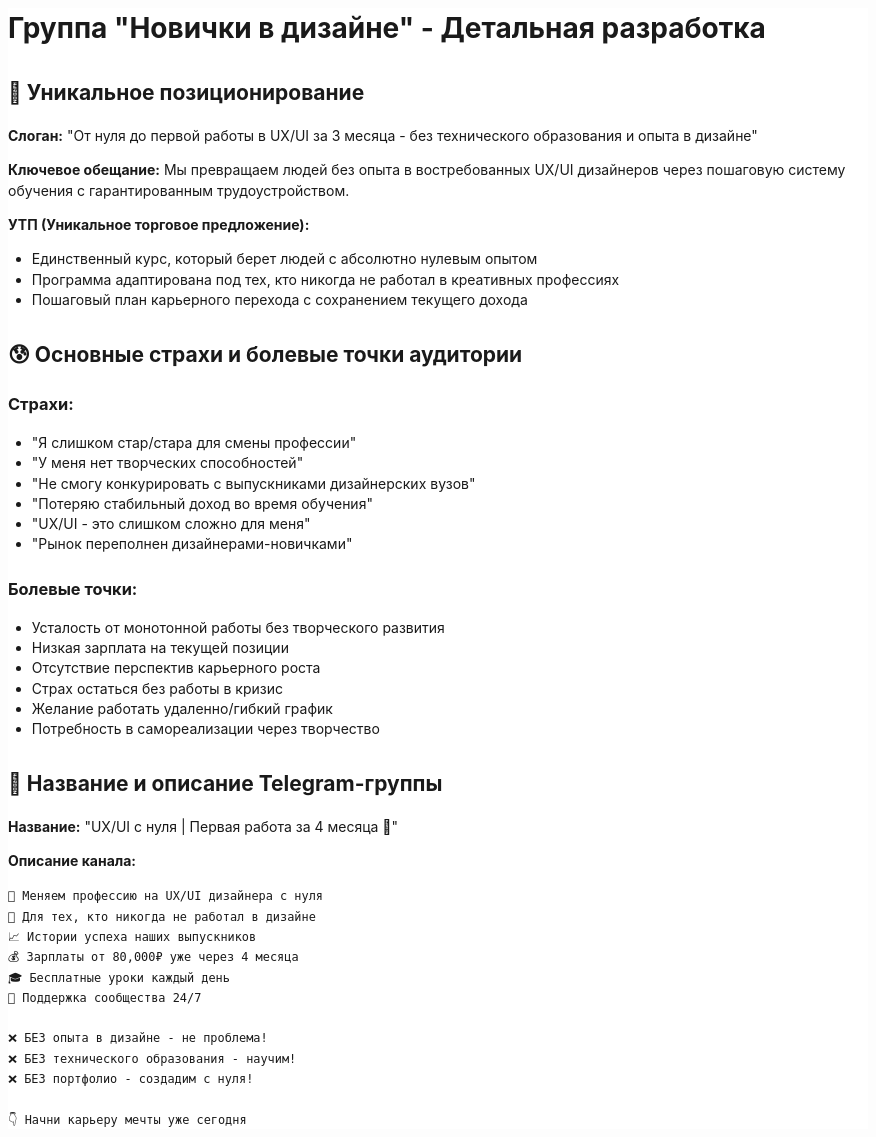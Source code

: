 # Группа "Новички в дизайне" - Детальная разработка

## 🎯 Уникальное позиционирование

**Слоган:** "От нуля до первой работы в UX/UI за 3 месяца - без технического образования и опыта в дизайне"

**Ключевое обещание:** Мы превращаем людей без опыта в востребованных UX/UI дизайнеров через пошаговую систему обучения с гарантированным трудоустройством.

**УТП (Уникальное торговое предложение):**

- Единственный курс, который берет людей с абсолютно нулевым опытом
- Программа адаптирована под тех, кто никогда не работал в креативных профессиях
- Пошаговый план карьерного перехода с сохранением текущего дохода

## 😰 Основные страхи и болевые точки аудитории

### Страхи:

- "Я слишком стар/стара для смены профессии"
- "У меня нет творческих способностей"
- "Не смогу конкурировать с выпускниками дизайнерских вузов"
- "Потеряю стабильный доход во время обучения"
- "UX/UI - это слишком сложно для меня"
- "Рынок переполнен дизайнерами-новичками"

### Болевые точки:

- Усталость от монотонной работы без творческого развития
- Низкая зарплата на текущей позиции
- Отсутствие перспектив карьерного роста
- Страх остаться без работы в кризис
- Желание работать удаленно/гибкий график
- Потребность в самореализации через творчество

## 📱 Название и описание Telegram-группы

**Название:** "UX/UI с нуля | Первая работа за 4 месяца 🚀"

**Описание канала:**

```
💼 Меняем профессию на UX/UI дизайнера с нуля
🎯 Для тех, кто никогда не работал в дизайне
📈 Истории успеха наших выпускников
💰 Зарплаты от 80,000₽ уже через 4 месяца
🎓 Бесплатные уроки каждый день
💬 Поддержка сообщества 24/7

❌ БЕЗ опыта в дизайне - не проблема!
❌ БЕЗ технического образования - научим!
❌ БЕЗ портфолио - создадим с нуля!

👇 Начни карьеру мечты уже сегодня
```
